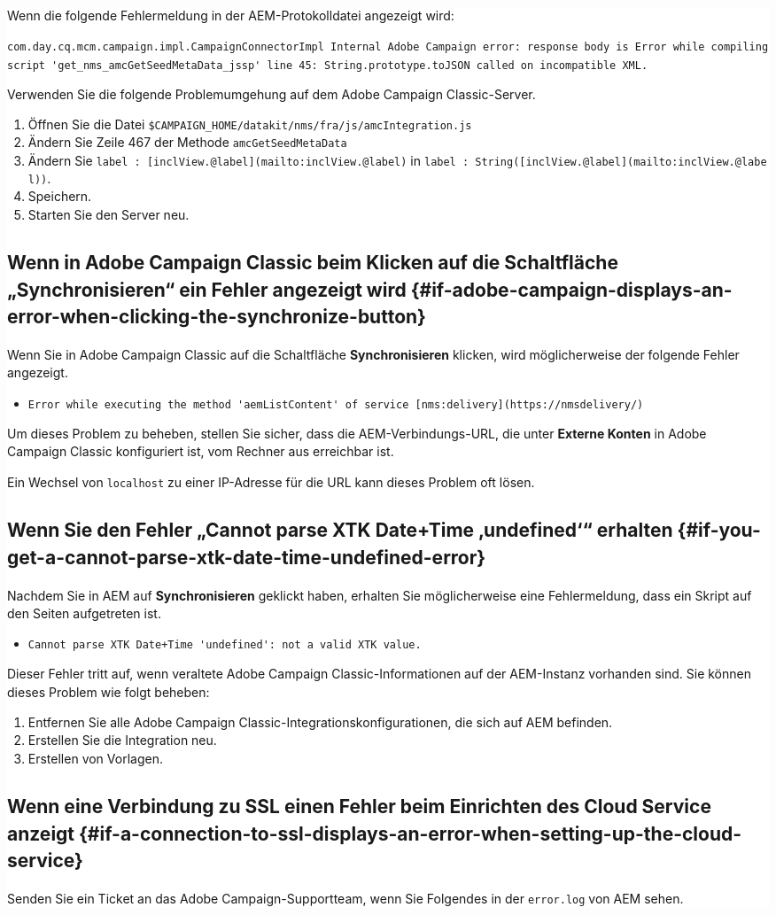 Wenn die folgende Fehlermeldung in der AEM-Protokolldatei angezeigt wird:

`com.day.cq.mcm.campaign.impl.CampaignConnectorImpl Internal Adobe Campaign error: response body is Error while compiling script 'get_nms_amcGetSeedMetaData_jssp' line 45: String.prototype.toJSON called on incompatible XML.`

Verwenden Sie die folgende Problemumgehung auf dem Adobe Campaign Classic-Server.

1. Öffnen Sie die Datei `$CAMPAIGN_HOME/datakit/nms/fra/js/amcIntegration.js`
1. Ändern Sie Zeile 467 der Methode `amcGetSeedMetaData`
1. Ändern Sie `label : [inclView.@label](mailto:inclView.@label)` in `label : String([inclView.@label](mailto:inclView.@label))`.
1. Speichern.
1. Starten Sie den Server neu.

## Wenn in Adobe Campaign Classic beim Klicken auf die Schaltfläche „Synchronisieren“ ein Fehler angezeigt wird {#if-adobe-campaign-displays-an-error-when-clicking-the-synchronize-button}

Wenn Sie in Adobe Campaign Classic auf die Schaltfläche **Synchronisieren** klicken, wird möglicherweise der folgende Fehler angezeigt.

* `Error while executing the method 'aemListContent' of service [nms:delivery](https://nmsdelivery/)`

Um dieses Problem zu beheben, stellen Sie sicher, dass die AEM-Verbindungs-URL, die unter **Externe Konten** in Adobe Campaign Classic konfiguriert ist, vom Rechner aus erreichbar ist.

Ein Wechsel von `localhost` zu einer IP-Adresse für die URL kann dieses Problem oft lösen.

## Wenn Sie den Fehler „Cannot parse XTK Date+Time ‚undefined‘“ erhalten {#if-you-get-a-cannot-parse-xtk-date-time-undefined-error}

Nachdem Sie in AEM auf **Synchronisieren** geklickt haben, erhalten Sie möglicherweise eine Fehlermeldung, dass ein Skript auf den Seiten aufgetreten ist.

* `Cannot parse XTK Date+Time 'undefined': not a valid XTK value.`

Dieser Fehler tritt auf, wenn veraltete Adobe Campaign Classic-Informationen auf der AEM-Instanz vorhanden sind. Sie können dieses Problem wie folgt beheben:

1. Entfernen Sie alle Adobe Campaign Classic-Integrationskonfigurationen, die sich auf AEM befinden.
1. Erstellen Sie die Integration neu.
1. Erstellen von Vorlagen.

## Wenn eine Verbindung zu SSL einen Fehler beim Einrichten des Cloud Service anzeigt {#if-a-connection-to-ssl-displays-an-error-when-setting-up-the-cloud-service}

Senden Sie ein Ticket an das Adobe Campaign-Supportteam, wenn Sie Folgendes in der `error.log` von AEM sehen.
